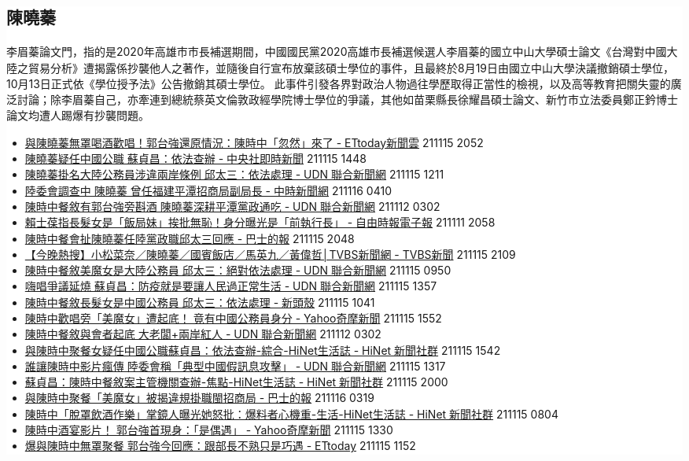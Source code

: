 ## 陳曉蓁

李眉蓁論文門，指的是2020年高雄市市長補選期間，中國國民黨2020高雄市長補選候選人李眉蓁的國立中山大學碩士論文《台灣對中國大陸之貿易分析》遭揭露係抄襲他人之著作，並隨後自行宣布放棄該碩士學位的事件，且最終於8月19日由國立中山大學決議撤銷碩士學位，10月13日正式依《學位授予法》公告撤銷其碩士學位。
此事件引發各界對政治人物過往學歷取得正當性的檢視，以及高等教育把關失靈的廣泛討論；除李眉蓁自己，亦牽連到總統蔡英文倫敦政經學院博士學位的爭議，其他如苗栗縣長徐耀昌碩士論文、新竹市立法委員鄭正鈐博士論文均遭人踢爆有抄襲問題。
- [與陳曉蓁無罩喝酒歡唱！郭台強還原情況：陳時中「忽然」來了 - ETtoday新聞雲](https://www.ettoday.net/news/20211115/2124472.htm "與陳曉蓁無罩喝酒歡唱！郭台強還原情況：陳時中「忽然」來了 - ETtoday新聞雲") 211115 2052
- [陳曉蓁疑任中國公職 蘇貞昌：依法查辦 - 中央社即時新聞](https://www.cna.com.tw/news/firstnews/202111150165.aspx "陳曉蓁疑任中國公職 蘇貞昌：依法查辦 - 中央社即時新聞") 211115 1448
- [陳曉蓁掛名大陸公務員涉違兩岸條例 邱太三：依法處理 - UDN 聯合新聞網](https://udn.com/news/story/6656/5891382 "陳曉蓁掛名大陸公務員涉違兩岸條例 邱太三：依法處理 - UDN 聯合新聞網") 211115 1211
- [陸委會調查中 陳曉蓁 曾任福建平潭招商局副局長 - 中時新聞網](https://www.chinatimes.com/newspapers/20211116003305-260102 "陸委會調查中 陳曉蓁 曾任福建平潭招商局副局長 - 中時新聞網") 211116 0410
- [陳時中餐敘有郭台強旁斟酒 陳曉蓁深耕平潭黨政通吃 - UDN 聯合新聞網](https://udn.com/news/story/6656/5884889 "陳時中餐敘有郭台強旁斟酒 陳曉蓁深耕平潭黨政通吃 - UDN 聯合新聞網") 211112 0302
- [賴士葆指長髮女是「飯局妹」挨批無恥！身分曝光是「前執行長」 - 自由時報電子報](https://news.ltn.com.tw/news/politics/breakingnews/3733894 "賴士葆指長髮女是「飯局妹」挨批無恥！身分曝光是「前執行長」 - 自由時報電子報") 211111 2058
- [陳時中餐會扯陳曉蓁任陸黨政職邱太三回應 - 巴士的報](https://www.bastillepost.com/hongkong/article/9624814-%E9%99%B3%E6%99%82%E4%B8%AD%E9%A4%90%E6%9C%83%E6%89%AF%E9%99%B3%E6%9B%89%E8%93%81%E4%BB%BB%E9%99%B8%E9%BB%A8%E6%94%BF%E8%81%B7%E3%80%80%E9%82%B1%E5%A4%AA%E4%B8%89%E5%9B%9E%E6%87%89 "陳時中餐會扯陳曉蓁任陸黨政職邱太三回應 - 巴士的報") 211115 2048
- [【今晚熱搜】小松菜奈／陳曉蓁／國賓飯店／馬英九／黃偉哲│TVBS新聞網 - TVBS新聞](https://news.tvbs.com.tw/life/1635423 "【今晚熱搜】小松菜奈／陳曉蓁／國賓飯店／馬英九／黃偉哲│TVBS新聞網 - TVBS新聞") 211115 2109
- [陳時中餐敘美魔女是大陸公務員 邱太三：絕對依法處理 - UDN 聯合新聞網](https://udn.com/news/story/7331/5891047?from=udn-ch1_breaknews-1-0-news "陳時中餐敘美魔女是大陸公務員 邱太三：絕對依法處理 - UDN 聯合新聞網") 211115 0950
- [嗨唱爭議延燒 蘇貞昌：防疫就是要讓人民過正常生活 - UDN 聯合新聞網](https://udn.com/news/story/6656/5891755?from=udn-ch1_breaknews-1-0-news "嗨唱爭議延燒 蘇貞昌：防疫就是要讓人民過正常生活 - UDN 聯合新聞網") 211115 1357
- [陳時中餐敘長髮女是中國公務員 邱太三：依法處理 - 新頭殼](https://newtalk.tw/news/view/2021-11-15/666574 "陳時中餐敘長髮女是中國公務員 邱太三：依法處理 - 新頭殼") 211115 1041
- [陳時中歡唱旁「美魔女」遭起底！ 竟有中國公務員身分 - Yahoo奇摩新聞](https://tw.yahoo.com/tv/%E9%99%B3%E6%99%82%E4%B8%AD%E6%AD%A1%E5%94%B1%E6%97%81-%E7%BE%8E%E9%AD%94%E5%A5%B3-%E9%81%AD%E8%B5%B7%E5%BA%95-%E7%AB%9F%E6%9C%89%E4%B8%AD%E5%9C%8B%E5%85%AC%E5%8B%99%E5%93%A1%E8%BA%AB%E5%88%86-075245293.html "陳時中歡唱旁「美魔女」遭起底！ 竟有中國公務員身分 - Yahoo奇摩新聞") 211115 1552
- [陳時中餐敘與會者起底 大老闆+兩岸紅人 - UDN 聯合新聞網](https://udn.com/news/story/6656/5884889?from=udn-catelistnews_ch2 "陳時中餐敘與會者起底 大老闆+兩岸紅人 - UDN 聯合新聞網") 211112 0302
- [與陳時中聚餐女疑任中國公職蘇貞昌：依法查辦-綜合-HiNet生活誌 - HiNet 新聞社群](https://times.hinet.net/picNews/23605499 "與陳時中聚餐女疑任中國公職蘇貞昌：依法查辦-綜合-HiNet生活誌 - HiNet 新聞社群") 211115 1542
- [誰讓陳時中影片瘋傳 陸委會稱「典型中國假訊息攻擊」 - UDN 聯合新聞網](https://udn.com/news/story/6656/5891613 "誰讓陳時中影片瘋傳 陸委會稱「典型中國假訊息攻擊」 - UDN 聯合新聞網") 211115 1317
- [蘇貞昌：陳時中餐敘案主管機關查辦-焦點-HiNet生活誌 - HiNet 新聞社群](https://times.hinet.net/picNews/23606079 "蘇貞昌：陳時中餐敘案主管機關查辦-焦點-HiNet生活誌 - HiNet 新聞社群") 211115 2000
- [與陳時中聚餐「美魔女」被揭違規掛職閩招商局 - 巴士的報](https://www.bastillepost.com/hongkong/article/9626351-%E8%88%87%E9%99%B3%E6%99%82%E4%B8%AD%E8%81%9A%E9%A4%90%E3%80%8C%E7%BE%8E%E9%AD%94%E5%A5%B3%E3%80%8D%E8%A2%AB%E6%8F%AD%E9%81%95%E8%A6%8F%E6%8E%9B%E8%81%B7%E9%96%A9%E6%8B%9B%E5%95%86%E5%B1%80 "與陳時中聚餐「美魔女」被揭違規掛職閩招商局 - 巴士的報") 211116 0319
- [陳時中「脫罩飲酒作樂」掌鏡人曝光她怒批：爆料者心機重-生活-HiNet生活誌 - HiNet 新聞社群](https://times.hinet.net/picNews/23604695 "陳時中「脫罩飲酒作樂」掌鏡人曝光她怒批：爆料者心機重-生活-HiNet生活誌 - HiNet 新聞社群") 211115 0804
- [陳時中酒宴影片！ 郭台強首現身：「是偶遇」 - Yahoo奇摩新聞](https://tw.yahoo.com/tv/%E9%99%B3%E6%99%82%E4%B8%AD%E9%85%92%E5%AE%B4%E5%BD%B1%E7%89%87-%E9%83%AD%E5%8F%B0%E5%BC%B7%E9%A6%96%E7%8F%BE%E8%BA%AB-%E6%98%AF%E5%81%B6%E9%81%87-053008759.html "陳時中酒宴影片！ 郭台強首現身：「是偶遇」 - Yahoo奇摩新聞") 211115 1330
- [爆與陳時中無罩聚餐 郭台強今回應：跟部長不熟只是巧遇 - ETtoday](https://www.ettoday.net/news/20211115/2124048.htm?from=rss "爆與陳時中無罩聚餐 郭台強今回應：跟部長不熟只是巧遇 - ETtoday") 211115 1152
